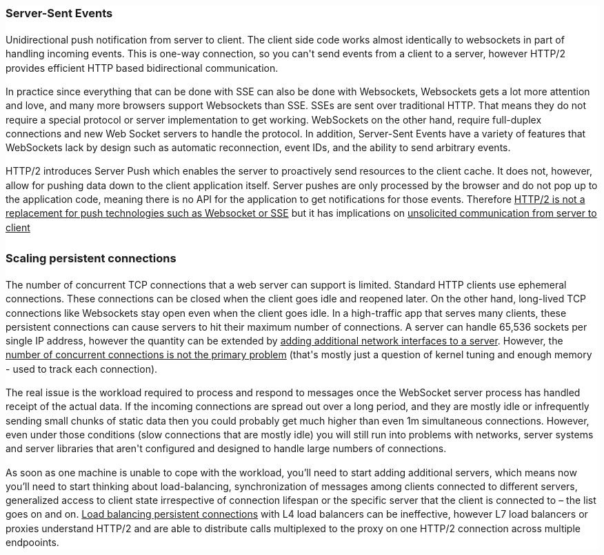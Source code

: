 ### Server-Sent Events

Unidirectional push notification from server to client. The client side code works almost identically to websockets in part of handling incoming events. This is one-way connection, so you can't send events from a client to a server, however HTTP/2 provides efficient HTTP based bidirectional communication.

In practice since everything that can be done with SSE can also be done with Websockets, Websockets gets a lot more attention and love, and many more browsers support Websockets than SSE. SSEs are sent over traditional HTTP. That means they do not require a special protocol or server implementation to get working. WebSockets on the other hand, require full-duplex connections and new Web Socket servers to handle the protocol. In addition, Server-Sent Events have a variety of features that WebSockets lack by design such as automatic reconnection, event IDs, and the ability to send arbitrary events.

HTTP/2 introduces Server Push which enables the server to proactively send resources to the client cache. It does not, however, allow for pushing data down to the client application itself. Server pushes are only processed by the browser and do not pop up to the application code, meaning there is no API for the application to get notifications for those events. Therefore [HTTP/2 is not a replacement for push technologies such as Websocket or SSE](https://www.infoq.com/articles/websocket-and-http2-coexist/) but it has implications on [unsolicited communication from server to client](https://stackoverflow.com/questions/54940099/confusion-regarding-bidirectional-and-full-duplex-in-articles-about-http-2)

### Scaling persistent connections

The number of concurrent TCP connections that a web server can support is limited. Standard HTTP clients use ephemeral connections. These connections can be closed when the client goes idle and reopened later. On the other hand, long-lived TCP connections like Websockets stay open even when the client goes idle. In a high-traffic app that serves many clients, these persistent connections can cause servers to hit their maximum number of connections. A server can handle 65,536 sockets per single IP address, however the quantity can be extended by [adding additional network interfaces to a server](https://dzone.com/articles/load-balancing-of-websocket-connections). However, the [number of concurrent connections is not the primary problem](https://stackoverflow.com/questions/17448061/how-many-system-resources-will-be-held-for-keeping-1-000-000-websocket-open) (that's mostly just a question of kernel tuning and enough memory - used to track each connection).

The real issue is the workload required to process and respond to messages once the WebSocket server process has handled receipt of the actual data. If the incoming connections are spread out over a long period, and they are mostly idle or infrequently sending small chunks of static data then you could probably get much higher than even 1m simultaneous connections. However, even under those conditions (slow connections that are mostly idle) you will still run into problems with networks, server systems and server libraries that aren't configured and designed to handle large numbers of connections.

As soon as one machine is unable to cope with the workload, you’ll need to start adding additional servers, which means now you’ll need to start thinking about load-balancing, synchronization of messages among clients connected to different servers, generalized access to client state irrespective of connection lifespan or the specific server that the client is connected to – the list goes on and on. [Load balancing persistent connections](https://docs.microsoft.com/en-us/aspnet/core/grpc/performance?view=aspnetcore-5.0#load-balancing) with L4 load balancers can be ineffective, however L7 load balancers or proxies understand HTTP/2 and are able to distribute calls multiplexed to the proxy on one HTTP/2 connection across multiple endpooints.
